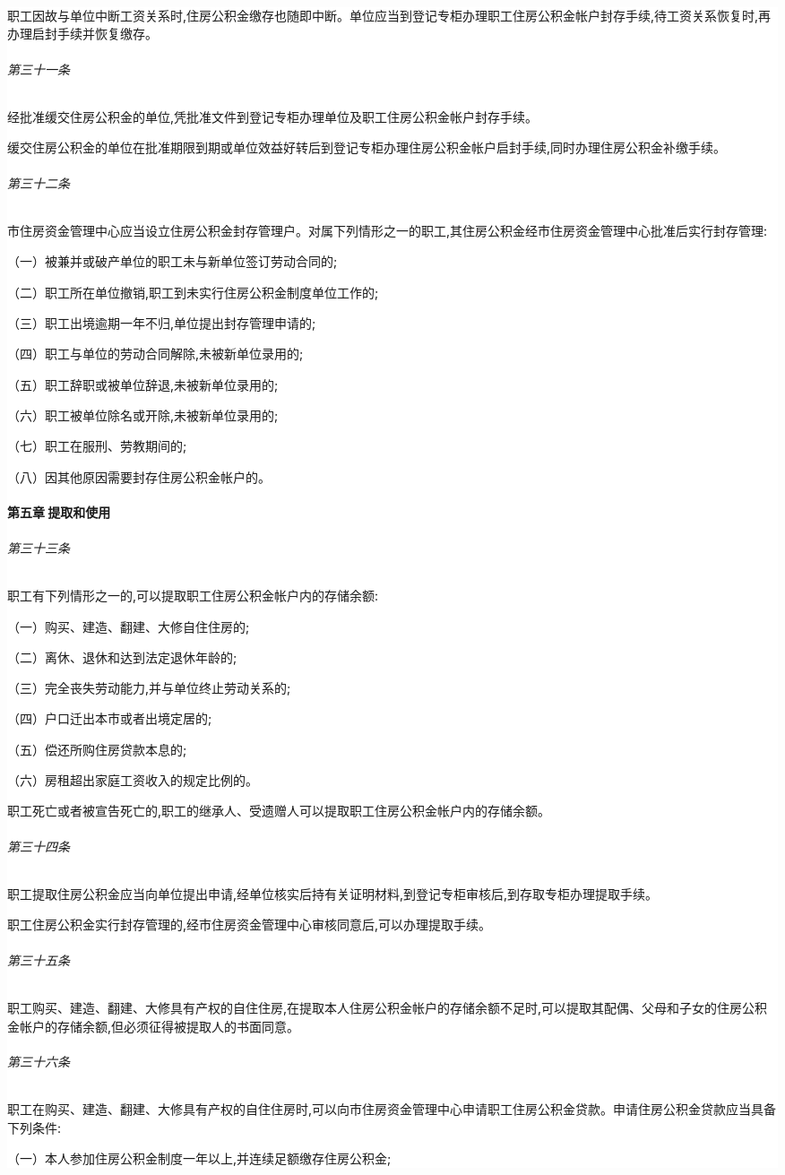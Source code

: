 职工因故与单位中断工资关系时,住房公积金缴存也随即中断。单位应当到登记专柜办理职工住房公积金帐户封存手续,待工资关系恢复时,再办理启封手续并恢复缴存。

###### 第三十一条

经批准缓交住房公积金的单位,凭批准文件到登记专柜办理单位及职工住房公积金帐户封存手续。

缓交住房公积金的单位在批准期限到期或单位效益好转后到登记专柜办理住房公积金帐户启封手续,同时办理住房公积金补缴手续。

###### 第三十二条

市住房资金管理中心应当设立住房公积金封存管理户。对属下列情形之一的职工,其住房公积金经市住房资金管理中心批准后实行封存管理:

（一）被兼并或破产单位的职工未与新单位签订劳动合同的;

（二）职工所在单位撤销,职工到未实行住房公积金制度单位工作的;

（三）职工出境逾期一年不归,单位提出封存管理申请的;

（四）职工与单位的劳动合同解除,未被新单位录用的;

（五）职工辞职或被单位辞退,未被新单位录用的;

（六）职工被单位除名或开除,未被新单位录用的;

（七）职工在服刑、劳教期间的;

（八）因其他原因需要封存住房公积金帐户的。

#### 第五章 提取和使用

###### 第三十三条

职工有下列情形之一的,可以提取职工住房公积金帐户内的存储余额:

（一）购买、建造、翻建、大修自住住房的;

（二）离休、退休和达到法定退休年龄的;

（三）完全丧失劳动能力,并与单位终止劳动关系的;

（四）户口迁出本市或者出境定居的;

（五）偿还所购住房贷款本息的;

（六）房租超出家庭工资收入的规定比例的。

职工死亡或者被宣告死亡的,职工的继承人、受遗赠人可以提取职工住房公积金帐户内的存储余额。

###### 第三十四条

职工提取住房公积金应当向单位提出申请,经单位核实后持有关证明材料,到登记专柜审核后,到存取专柜办理提取手续。

职工住房公积金实行封存管理的,经市住房资金管理中心审核同意后,可以办理提取手续。

###### 第三十五条

职工购买、建造、翻建、大修具有产权的自住住房,在提取本人住房公积金帐户的存储余额不足时,可以提取其配偶、父母和子女的住房公积金帐户的存储余额,但必须征得被提取人的书面同意。

###### 第三十六条

职工在购买、建造、翻建、大修具有产权的自住住房时,可以向市住房资金管理中心申请职工住房公积金贷款。申请住房公积金贷款应当具备下列条件:

（一）本人参加住房公积金制度一年以上,并连续足额缴存住房公积金;
